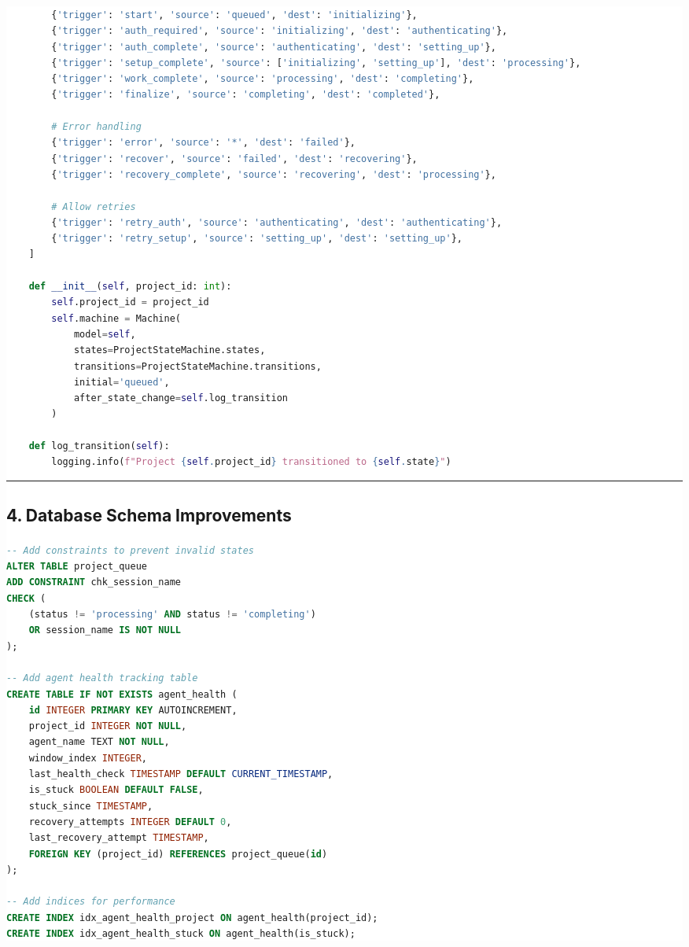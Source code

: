 ```python
        {'trigger': 'start', 'source': 'queued', 'dest': 'initializing'},
        {'trigger': 'auth_required', 'source': 'initializing', 'dest': 'authenticating'},
        {'trigger': 'auth_complete', 'source': 'authenticating', 'dest': 'setting_up'},
        {'trigger': 'setup_complete', 'source': ['initializing', 'setting_up'], 'dest': 'processing'},
        {'trigger': 'work_complete', 'source': 'processing', 'dest': 'completing'},
        {'trigger': 'finalize', 'source': 'completing', 'dest': 'completed'},
        
        # Error handling
        {'trigger': 'error', 'source': '*', 'dest': 'failed'},
        {'trigger': 'recover', 'source': 'failed', 'dest': 'recovering'},
        {'trigger': 'recovery_complete', 'source': 'recovering', 'dest': 'processing'},
        
        # Allow retries
        {'trigger': 'retry_auth', 'source': 'authenticating', 'dest': 'authenticating'},
        {'trigger': 'retry_setup', 'source': 'setting_up', 'dest': 'setting_up'},
    ]
    
    def __init__(self, project_id: int):
        self.project_id = project_id
        self.machine = Machine(
            model=self,
            states=ProjectStateMachine.states,
            transitions=ProjectStateMachine.transitions,
            initial='queued',
            after_state_change=self.log_transition
        )
        
    def log_transition(self):
        logging.info(f"Project {self.project_id} transitioned to {self.state}")
```

---

## 4. Database Schema Improvements

```sql
-- Add constraints to prevent invalid states
ALTER TABLE project_queue 
ADD CONSTRAINT chk_session_name 
CHECK (
    (status != 'processing' AND status != 'completing') 
    OR session_name IS NOT NULL
);

-- Add agent health tracking table
CREATE TABLE IF NOT EXISTS agent_health (
    id INTEGER PRIMARY KEY AUTOINCREMENT,
    project_id INTEGER NOT NULL,
    agent_name TEXT NOT NULL,
    window_index INTEGER,
    last_health_check TIMESTAMP DEFAULT CURRENT_TIMESTAMP,
    is_stuck BOOLEAN DEFAULT FALSE,
    stuck_since TIMESTAMP,
    recovery_attempts INTEGER DEFAULT 0,
    last_recovery_attempt TIMESTAMP,
    FOREIGN KEY (project_id) REFERENCES project_queue(id)
);

-- Add indices for performance
CREATE INDEX idx_agent_health_project ON agent_health(project_id);
CREATE INDEX idx_agent_health_stuck ON agent_health(is_stuck);
```
